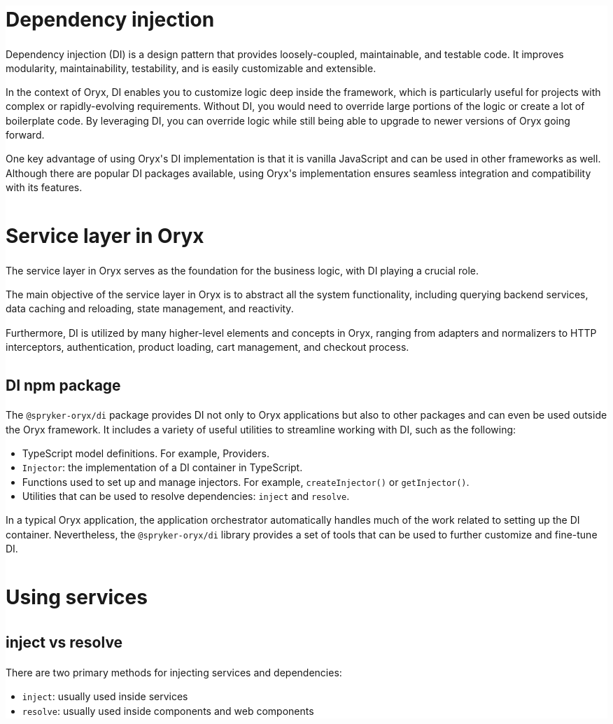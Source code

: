 # Dependency injection

Dependency injection (DI) is a design pattern that provides loosely-coupled, maintainable, and testable code. It improves modularity, maintainability, testability, and is easily customizable and extensible.

In the context of Oryx, DI enables you to customize logic deep inside the framework, which is particularly useful for projects with complex or rapidly-evolving requirements. Without DI, you would need to override large portions of the logic or create a lot of boilerplate code. By leveraging DI, you can override logic while still being able to upgrade to newer versions of Oryx going forward.

One key advantage of using Oryx's DI implementation is that it is vanilla JavaScript and can be used in other frameworks as well. Although there are popular DI packages available, using Oryx's implementation ensures seamless integration and compatibility with its features.

# Service layer in Oryx

The service layer in Oryx serves as the foundation for the business logic, with DI playing a crucial role.

The main objective of the service layer in Oryx is to abstract all the system functionality, including querying backend services, data caching and reloading, state management, and reactivity.

Furthermore, DI is utilized by many higher-level elements and concepts in Oryx, ranging from adapters and normalizers to HTTP interceptors, authentication, product loading, cart management, and checkout process.

## DI npm package

The `@spryker-oryx/di` package provides DI not only to Oryx applications but also to other packages and can even be used outside the Oryx framework. It includes a variety of useful utilities to streamline working with DI, such as the following:

- TypeScript model definitions. For example, Providers.
- `Injector`: the implementation of a DI container in TypeScript.
- Functions used to set up and manage injectors. For example, `createInjector()` or `getInjector()`.
- Utilities that can be used to resolve dependencies: `inject` and `resolve`.

In a typical Oryx application, the application orchestrator automatically handles much of the work related to setting up the DI container. Nevertheless, the `@spryker-oryx/di` library provides a set of tools that can be used to further customize and fine-tune DI.

# Using services

## inject vs resolve

There are two primary methods for injecting services and dependencies:

- `inject`: usually used inside services
- `resolve`: usually used inside components and web components
